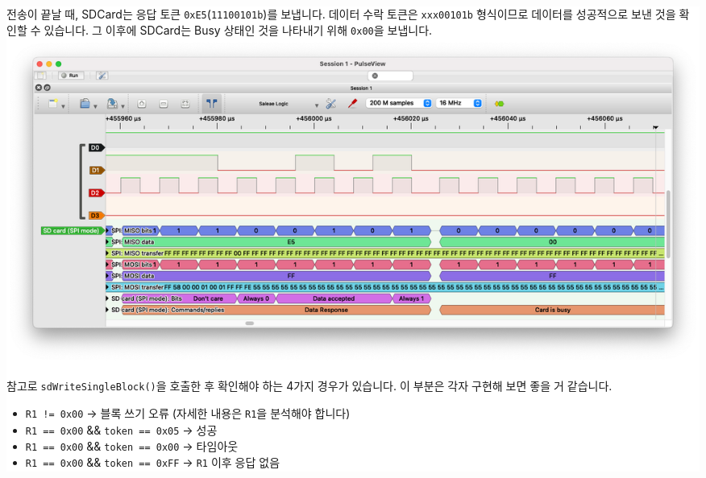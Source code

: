 전송이 끝날 때, SDCard는 응답 토큰 `0xE5`(`11100101b`)를 보냅니다. 데이터 수락 토큰은 `xxx00101b` 형식이므로 데이터를 성공적으로 보낸 것을 확인할 수 있습니다. 그 이후에 SDCard는 Busy 상태인 것을 나타내기 위해 `0x00`을 보냅니다.  
![Logic Analyzer](/assets/image/2022-09-03-AVR-ATmega328P-SDCard-4/AVR-ATmega328P-SDCard-4_16.png)

참고로 `sdWriteSingleBlock()`을 호출한 후 확인해야 하는 4가지 경우가 있습니다. 이 부분은 각자 구현해 보면 좋을 거 같습니다.

- `R1 != 0x00` → 블록 쓰기 오류 (자세한 내용은 `R1`을 분석해야 합니다)
- `R1 == 0x00` && `token == 0x05` → 성공
- `R1 == 0x00` && `token == 0x00` → 타임아웃
- `R1 == 0x00` && `token == 0xFF` → `R1` 이후 응답 없음
